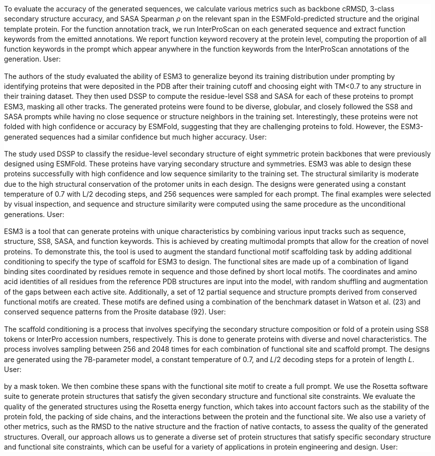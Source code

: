 To evaluate the accuracy of the generated sequences, we calculate various metrics such as backbone cRMSD, 3-class secondary structure accuracy, and SASA Spearman $\rho$ on the relevant span in the ESMFold-predicted structure and the original template protein. For the function annotation track, we run InterProScan on each generated sequence and extract function keywords from the emitted annotations. We report function keyword recovery at the protein level, computing the proportion of all function keywords in the prompt which appear anywhere in the function keywords from the InterProScan annotations of the generation.
User:

 The authors of the study evaluated the ability of ESM3 to generalize beyond its training distribution under prompting by identifying proteins that were deposited in the PDB after their training cutoff and choosing eight with TM<0.7 to any structure in their training dataset. They then used DSSP to compute the residue-level SS8 and SASA for each of these proteins to prompt ESM3, masking all other tracks. The generated proteins were found to be diverse, globular, and closely followed the SS8 and SASA prompts while having no close sequence or structure neighbors in the training set. Interestingly, these proteins were not folded with high confidence or accuracy by ESMFold, suggesting that they are challenging proteins to fold. However, the ESM3-generated sequences had a similar confidence but much higher accuracy.
User:

 The study used DSSP to classify the residue-level secondary structure of eight symmetric protein backbones that were previously designed using ESMFold. These proteins have varying secondary structure and symmetries. ESM3 was able to design these proteins successfully with high confidence and low sequence similarity to the training set. The structural similarity is moderate due to the high structural conservation of the protomer units in each design. The designs were generated using a constant temperature of 0.7 with L/2 decoding steps, and 256 sequences were sampled for each prompt. The final examples were selected by visual inspection, and sequence and structure similarity were computed using the same procedure as the unconditional generations.
User:

 ESM3 is a tool that can generate proteins with unique characteristics by combining various input tracks such as sequence, structure, SS8, SASA, and function keywords. This is achieved by creating multimodal prompts that allow for the creation of novel proteins. To demonstrate this, the tool is used to augment the standard functional motif scaffolding task by adding additional conditioning to specify the type of scaffold for ESM3 to design. The functional sites are made up of a combination of ligand binding sites coordinated by residues remote in sequence and those defined by short local motifs. The coordinates and amino acid identities of all residues from the reference PDB structures are input into the model, with random shuffling and augmentation of the gaps between each active site. Additionally, a set of 12 partial sequence and structure prompts derived from conserved functional motifs are created. These motifs are defined using a combination of the benchmark dataset in Watson et al. (23) and conserved sequence patterns from the Prosite database (92).
User:

 The scaffold conditioning is a process that involves specifying the secondary structure composition or fold of a protein using SS8 tokens or InterPro accession numbers, respectively. This is done to generate proteins with diverse and novel characteristics. The process involves sampling between 256 and 2048 times for each combination of functional site and scaffold prompt. The designs are generated using the 7B-parameter model, a constant temperature of 0.7, and $L / 2$ decoding steps for a protein of length $L$.
User:

 by a mask token. We then combine these spans with the functional site motif to create a full prompt. We use the Rosetta software suite to generate protein structures that satisfy the given secondary structure and functional site constraints. We evaluate the quality of the generated structures using the Rosetta energy function, which takes into account factors such as the stability of the protein fold, the packing of side chains, and the interactions between the protein and the functional site. We also use a variety of other metrics, such as the RMSD to the native structure and the fraction of native contacts, to assess the quality of the generated structures. Overall, our approach allows us to generate a diverse set of protein structures that satisfy specific secondary structure and functional site constraints, which can be useful for a variety of applications in protein engineering and design.
User:
